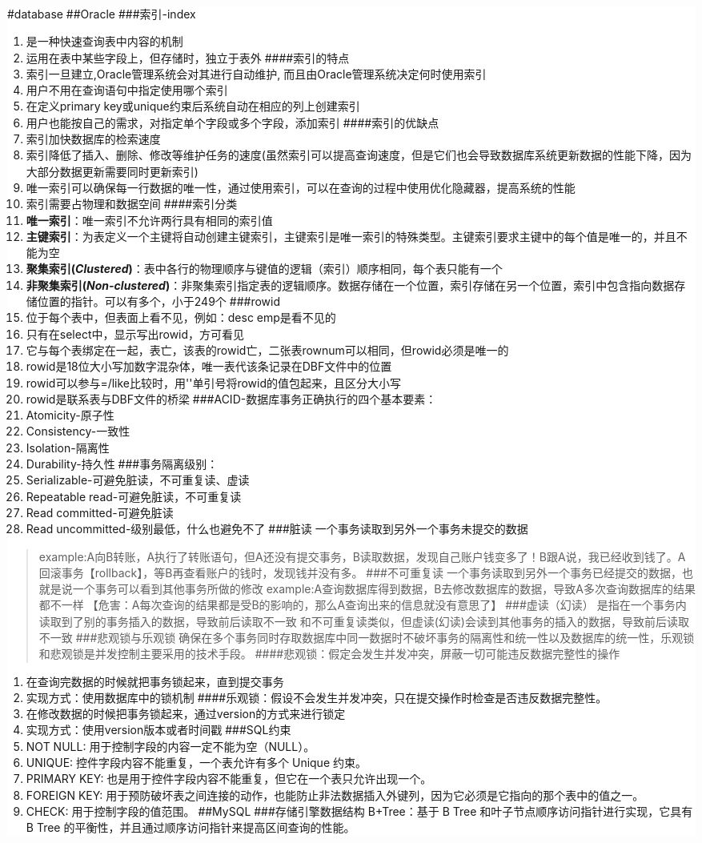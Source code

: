 #database
##Oracle
###索引-index
1. 是一种快速查询表中内容的机制
2. 运用在表中某些字段上，但存储时，独立于表外
####索引的特点
1. 索引一旦建立,Oracle管理系统会对其进行自动维护, 而且由Oracle管理系统决定何时使用索引
2. 用户不用在查询语句中指定使用哪个索引
3. 在定义primary key或unique约束后系统自动在相应的列上创建索引
4. 用户也能按自己的需求，对指定单个字段或多个字段，添加索引
####索引的优缺点
1. 索引加快数据库的检索速度
2. 索引降低了插入、删除、修改等维护任务的速度(虽然索引可以提高查询速度，但是它们也会导致数据库系统更新数据的性能下降，因为大部分数据更新需要同时更新索引)
3. 唯一索引可以确保每一行数据的唯一性，通过使用索引，可以在查询的过程中使用优化隐藏器，提高系统的性能
4. 索引需要占物理和数据空间
####索引分类
1. **唯一索引**：唯一索引不允许两行具有相同的索引值
2. **主键索引**：为表定义一个主键将自动创建主键索引，主键索引是唯一索引的特殊类型。主键索引要求主键中的每个值是唯一的，并且不能为空
3. **聚集索引(*Clustered*)**：表中各行的物理顺序与键值的逻辑（索引）顺序相同，每个表只能有一个
4. **非聚集索引(*Non-clustered*)**：非聚集索引指定表的逻辑顺序。数据存储在一个位置，索引存储在另一个位置，索引中包含指向数据存储位置的指针。可以有多个，小于249个
###rowid
1. 位于每个表中，但表面上看不见，例如：desc emp是看不见的
2. 只有在select中，显示写出rowid，方可看见
3. 它与每个表绑定在一起，表亡，该表的rowid亡，二张表rownum可以相同，但rowid必须是唯一的
4. rowid是18位大小写加数字混杂体，唯一表代该条记录在DBF文件中的位置
5. rowid可以参与=/like比较时，用''单引号将rowid的值包起来，且区分大小写
6. rowid是联系表与DBF文件的桥梁
###ACID-数据库事务正确执行的四个基本要素：
1. Atomicity-原子性
2. Consistency-一致性
3. Isolation-隔离性
4. Durability-持久性
###事务隔离级别：
1. Serializable-可避免脏读，不可重复读、虚读
2. Repeatable read-可避免脏读，不可重复读
3. Read committed-可避免脏读
4. Read uncommitted-级别最低，什么也避免不了
###脏读
一个事务读取到另外一个事务未提交的数据
>example:A向B转账，A执行了转账语句，但A还没有提交事务，B读取数据，发现自己账户钱变多了！B跟A说，我已经收到钱了。A回滚事务【rollback】，等B再查看账户的钱时，发现钱并没有多。
###不可重复读
一个事务读取到另外一个事务已经提交的数据，也就是说一个事务可以看到其他事务所做的修改
>example:A查询数据库得到数据，B去修改数据库的数据，导致A多次查询数据库的结果都不一样
【危害：A每次查询的结果都是受B的影响的，那么A查询出来的信息就没有意思了】
###虚读（幻读）
是指在一个事务内读取到了别的事务插入的数据，导致前后读取不一致
>和不可重复读类似，但虚读(幻读)会读到其他事务的插入的数据，导致前后读取不一致
###悲观锁与乐观锁
确保在多个事务同时存取数据库中同一数据时不破坏事务的隔离性和统一性以及数据库的统一性，乐观锁和悲观锁是并发控制主要采用的技术手段。
####悲观锁：假定会发生并发冲突，屏蔽一切可能违反数据完整性的操作
1. 在查询完数据的时候就把事务锁起来，直到提交事务
2. 实现方式：使用数据库中的锁机制
####乐观锁：假设不会发生并发冲突，只在提交操作时检查是否违反数据完整性。
1. 在修改数据的时候把事务锁起来，通过version的方式来进行锁定
2. 实现方式：使用version版本或者时间戳
###SQL约束
1. NOT NULL: 用于控制字段的内容一定不能为空（NULL）。
2. UNIQUE: 控件字段内容不能重复，一个表允许有多个 Unique 约束。
3. PRIMARY KEY: 也是用于控件字段内容不能重复，但它在一个表只允许出现一个。
4. FOREIGN KEY: 用于预防破坏表之间连接的动作，也能防止非法数据插入外键列，因为它必须是它指向的那个表中的值之一。
5. CHECK: 用于控制字段的值范围。
##MySQL
###存储引擎数据结构
B+Tree：基于 B Tree 和叶子节点顺序访问指针进行实现，它具有 B Tree 的平衡性，并且通过顺序访问指针来提高区间查询的性能。